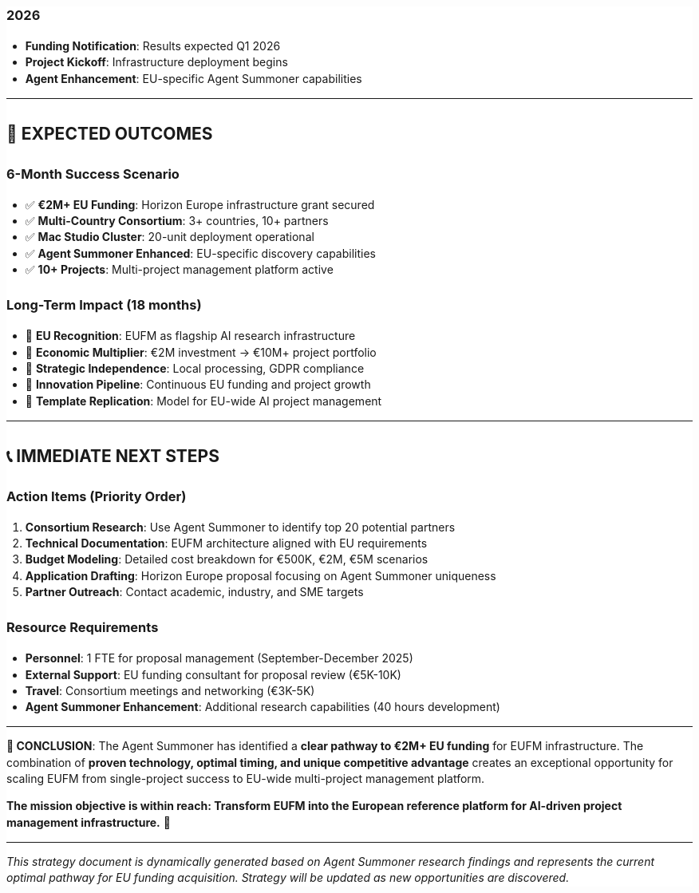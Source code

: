 ### **2026**
- **Funding Notification**: Results expected Q1 2026
- **Project Kickoff**: Infrastructure deployment begins
- **Agent Enhancement**: EU-specific Agent Summoner capabilities

---

## 🎉 EXPECTED OUTCOMES

### **6-Month Success Scenario**
- ✅ **€2M+ EU Funding**: Horizon Europe infrastructure grant secured
- ✅ **Multi-Country Consortium**: 3+ countries, 10+ partners
- ✅ **Mac Studio Cluster**: 20-unit deployment operational
- ✅ **Agent Summoner Enhanced**: EU-specific discovery capabilities
- ✅ **10+ Projects**: Multi-project management platform active

### **Long-Term Impact (18 months)**
- 🎯 **EU Recognition**: EUFM as flagship AI research infrastructure
- 🎯 **Economic Multiplier**: €2M investment → €10M+ project portfolio
- 🎯 **Strategic Independence**: Local processing, GDPR compliance
- 🎯 **Innovation Pipeline**: Continuous EU funding and project growth
- 🎯 **Template Replication**: Model for EU-wide AI project management

---

## 📞 IMMEDIATE NEXT STEPS

### **Action Items (Priority Order)**
1. **Consortium Research**: Use Agent Summoner to identify top 20 potential partners
2. **Technical Documentation**: EUFM architecture aligned with EU requirements
3. **Budget Modeling**: Detailed cost breakdown for €500K, €2M, €5M scenarios  
4. **Application Drafting**: Horizon Europe proposal focusing on Agent Summoner uniqueness
5. **Partner Outreach**: Contact academic, industry, and SME targets

### **Resource Requirements**
- **Personnel**: 1 FTE for proposal management (September-December 2025)
- **External Support**: EU funding consultant for proposal review (€5K-10K)
- **Travel**: Consortium meetings and networking (€3K-5K)
- **Agent Summoner Enhancement**: Additional research capabilities (40 hours development)

---

**🎯 CONCLUSION**: The Agent Summoner has identified a **clear pathway to €2M+ EU funding** for EUFM infrastructure. The combination of **proven technology, optimal timing, and unique competitive advantage** creates an exceptional opportunity for scaling EUFM from single-project success to EU-wide multi-project management platform.

**The mission objective is within reach: Transform EUFM into the European reference platform for AI-driven project management infrastructure.** 🚀

---

*This strategy document is dynamically generated based on Agent Summoner research findings and represents the current optimal pathway for EU funding acquisition. Strategy will be updated as new opportunities are discovered.*